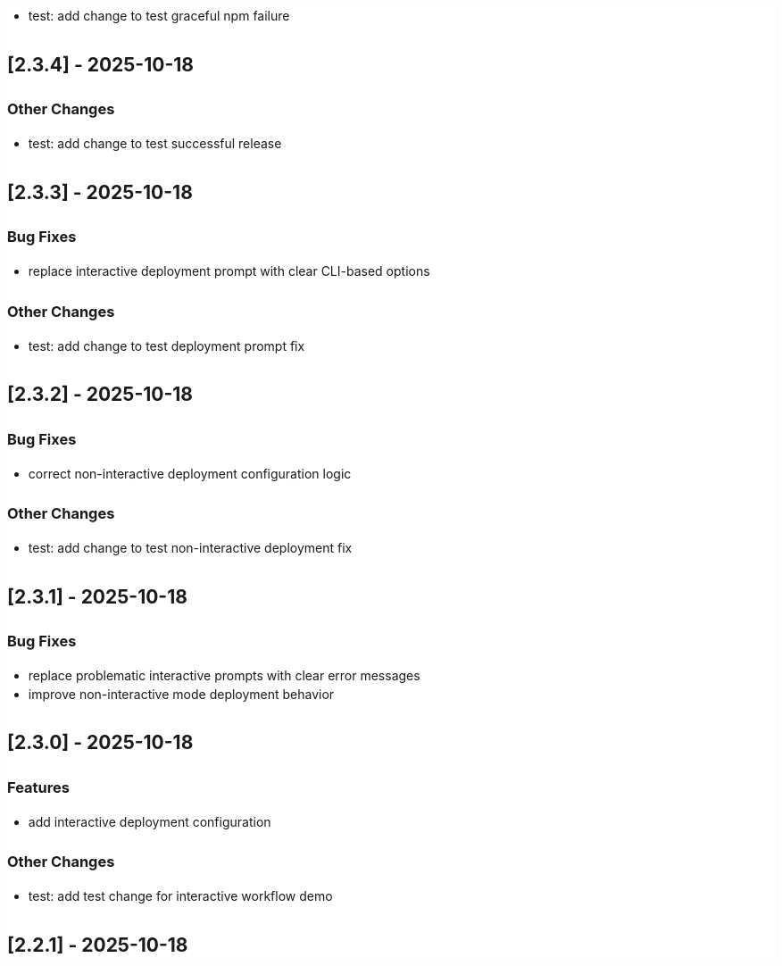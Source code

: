 - test: add change to test graceful npm failure


## [2.3.4] - 2025-10-18

### Other Changes

- test: add change to test successful release


## [2.3.3] - 2025-10-18

### Bug Fixes

- replace interactive deployment prompt with clear CLI-based options

### Other Changes

- test: add change to test deployment prompt fix


## [2.3.2] - 2025-10-18

### Bug Fixes

- correct non-interactive deployment configuration logic

### Other Changes

- test: add change to test non-interactive deployment fix


## [2.3.1] - 2025-10-18

### Bug Fixes

- replace problematic interactive prompts with clear error messages
- improve non-interactive mode deployment behavior


## [2.3.0] - 2025-10-18

### Features

- add interactive deployment configuration

### Other Changes

- test: add test change for interactive workflow demo


## [2.2.1] - 2025-10-18
